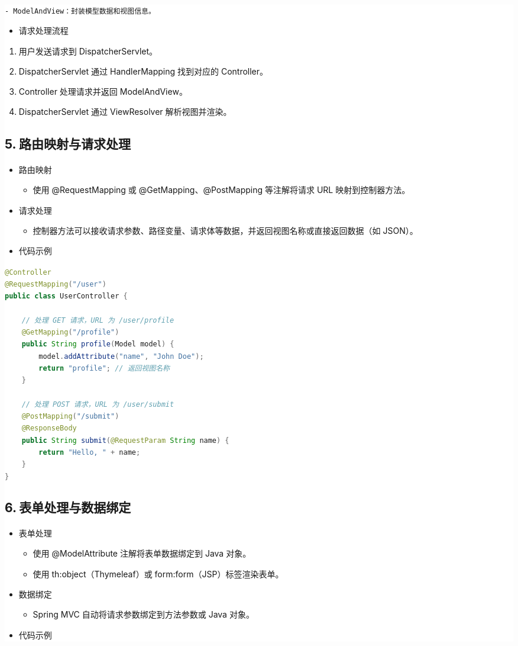	- ModelAndView：封装模型数据和视图信息。

- 请求处理流程

1. 用户发送请求到 DispatcherServlet。

1. DispatcherServlet 通过 HandlerMapping 找到对应的 Controller。

1. Controller 处理请求并返回 ModelAndView。

1. DispatcherServlet 通过 ViewResolver 解析视图并渲染。

## **5. 路由映射与请求处理**

- 路由映射

	- 使用 @RequestMapping 或 @GetMapping、@PostMapping 等注解将请求 URL 映射到控制器方法。

- 请求处理

	- 控制器方法可以接收请求参数、路径变量、请求体等数据，并返回视图名称或直接返回数据（如 JSON）。

- 代码示例

```java
@Controller
@RequestMapping("/user")
public class UserController {

    // 处理 GET 请求，URL 为 /user/profile
    @GetMapping("/profile")
    public String profile(Model model) {
        model.addAttribute("name", "John Doe");
        return "profile"; // 返回视图名称
    }

    // 处理 POST 请求，URL 为 /user/submit
    @PostMapping("/submit")
    @ResponseBody
    public String submit(@RequestParam String name) {
        return "Hello, " + name;
    }
}
```

## **6. 表单处理与数据绑定**

- 表单处理

	- 使用 @ModelAttribute 注解将表单数据绑定到 Java 对象。

	- 使用 th:object（Thymeleaf）或 form:form（JSP）标签渲染表单。

- 数据绑定

	- Spring MVC 自动将请求参数绑定到方法参数或 Java 对象。

- 代码示例
